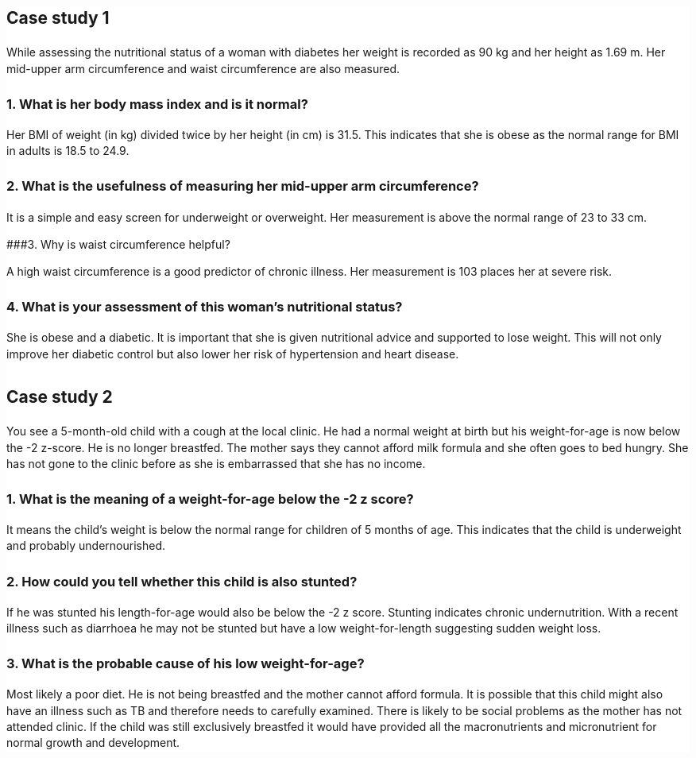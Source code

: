 ## Case study 1 

While assessing the nutritional status of a woman with diabetes her weight is recorded as 90 kg and her height as 1.69 m. Her mid-upper arm circumference and waist circumference are also measured.

### 1.  What is her body mass index and is it normal?

Her BMI of weight (in kg) divided twice by her height (in cm) is 31.5. This indicates that she is obese as the normal range for BMI in adults is 18.5 to 24.9.

### 2.  What is the usefulness of measuring her mid-upper arm circumference?

It is a simple and easy screen for underweight or overweight. Her measurement is above the normal range of 23 to 33 cm.

###3.  Why is waist circumference helpful?

A high waist circumference is a good predictor of chronic illness. Her measurement is 103 places her at severe risk.

### 4.  What is your assessment of this woman’s nutritional status? 

She is obese and a diabetic. It is important that she is given nutritional advice and supported to lose weight. This will not only improve her diabetic control but also lower her risk of hypertension and heart disease.

## Case study 2 

You see a 5-month-old child with a cough at the local clinic. He had a normal weight at birth but his weight-for-age is now below the -2 z-score. He is no longer breastfed. The mother says they cannot afford milk formula and she often goes to bed hungry. She has not gone to the clinic before as she is embarrassed that she has no income.

### 1.  What is the meaning of a weight-for-age below the -2 z score?

It means the child’s weight is below the normal range for children of 5 months of age. This indicates that the child is underweight and probably undernourished.

### 2.  How could you tell whether this child is also stunted?

If he was stunted his length-for-age would also be below the -2 z score. Stunting indicates chronic undernutrition. With a recent illness such as diarrhoea he may not be stunted but have a low weight-for-length suggesting sudden weight loss. 

### 3.  What is the probable cause of his low weight-for-age?

Most likely a poor diet. He is not being breastfed and the mother cannot afford formula. It is possible that this child might also have an illness such as TB and therefore needs to carefully examined. There is likely to be social problems as the mother has not attended clinic. If the child was still exclusively breastfed it would have provided all the macronutrients and micronutrient for normal growth and development.
